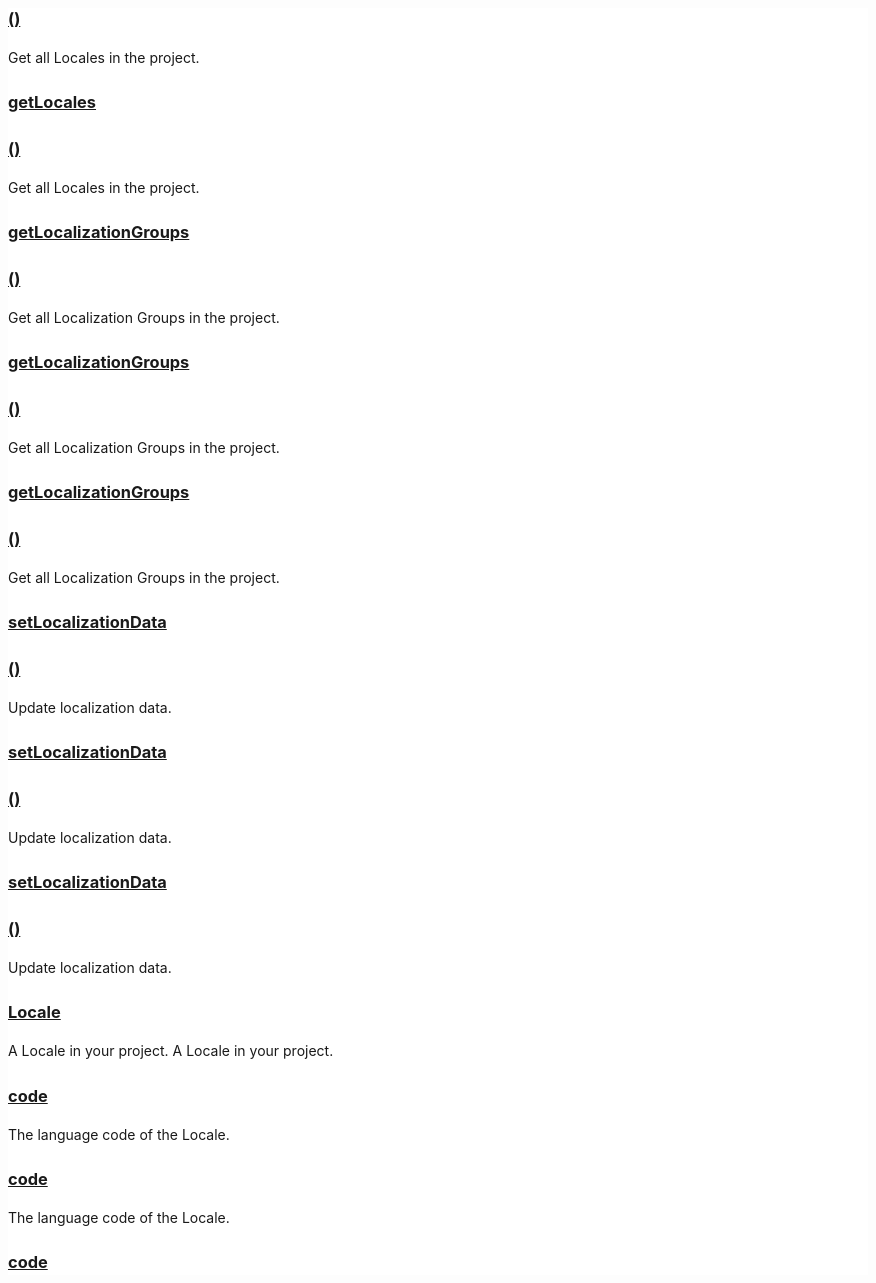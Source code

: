 ###  [()](https://www.framer.com/developers/reference/plugins-get-locales)
Get all Locales in the project.
###  [getLocales](https://www.framer.com/developers/reference/plugins-get-locales)
###  [()](https://www.framer.com/developers/reference/plugins-get-locales)
Get all Locales in the project.
###  [getLocalizationGroups](https://www.framer.com/developers/reference/plugins-get-localization-groups)
###  [()](https://www.framer.com/developers/reference/plugins-get-localization-groups)
Get all Localization Groups in the project.
###  [getLocalizationGroups](https://www.framer.com/developers/reference/plugins-get-localization-groups)
###  [()](https://www.framer.com/developers/reference/plugins-get-localization-groups)
Get all Localization Groups in the project.
###  [getLocalizationGroups](https://www.framer.com/developers/reference/plugins-get-localization-groups)
###  [()](https://www.framer.com/developers/reference/plugins-get-localization-groups)
Get all Localization Groups in the project.
###  [setLocalizationData](https://www.framer.com/developers/reference/plugins-set-localization-data)
###  [()](https://www.framer.com/developers/reference/plugins-set-localization-data)
Update localization data.
###  [setLocalizationData](https://www.framer.com/developers/reference/plugins-set-localization-data)
###  [()](https://www.framer.com/developers/reference/plugins-set-localization-data)
Update localization data.
###  [setLocalizationData](https://www.framer.com/developers/reference/plugins-set-localization-data)
###  [()](https://www.framer.com/developers/reference/plugins-set-localization-data)
Update localization data.
###  [Locale](https://www.framer.com/developers/reference/plugins-locale)
A Locale in your project.
A Locale in your project.
###  [code](https://www.framer.com/developers/reference/plugins-locale-code)
The language code of the Locale.
###  [code](https://www.framer.com/developers/reference/plugins-locale-code)
The language code of the Locale.
###  [code](https://www.framer.com/developers/reference/plugins-locale-code)